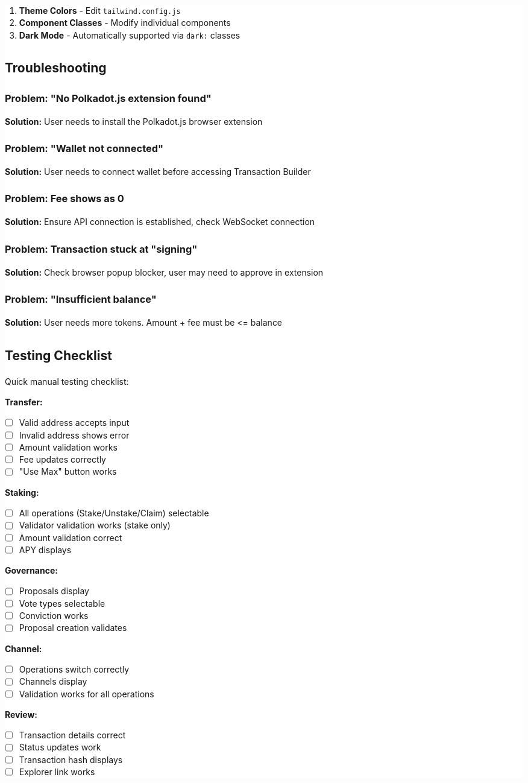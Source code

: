 1. **Theme Colors** - Edit `tailwind.config.js`
2. **Component Classes** - Modify individual components
3. **Dark Mode** - Automatically supported via `dark:` classes

## Troubleshooting

### Problem: "No Polkadot.js extension found"
**Solution:** User needs to install the Polkadot.js browser extension

### Problem: "Wallet not connected"
**Solution:** User needs to connect wallet before accessing Transaction Builder

### Problem: Fee shows as 0
**Solution:** Ensure API connection is established, check WebSocket connection

### Problem: Transaction stuck at "signing"
**Solution:** Check browser popup blocker, user may need to approve in extension

### Problem: "Insufficient balance"
**Solution:** User needs more tokens. Amount + fee must be <= balance

## Testing Checklist

Quick manual testing checklist:

**Transfer:**
- [ ] Valid address accepts input
- [ ] Invalid address shows error
- [ ] Amount validation works
- [ ] Fee updates correctly
- [ ] "Use Max" button works

**Staking:**
- [ ] All operations (Stake/Unstake/Claim) selectable
- [ ] Validator validation works (stake only)
- [ ] Amount validation correct
- [ ] APY displays

**Governance:**
- [ ] Proposals display
- [ ] Vote types selectable
- [ ] Conviction works
- [ ] Proposal creation validates

**Channel:**
- [ ] Operations switch correctly
- [ ] Channels display
- [ ] Validation works for all operations

**Review:**
- [ ] Transaction details correct
- [ ] Status updates work
- [ ] Transaction hash displays
- [ ] Explorer link works
